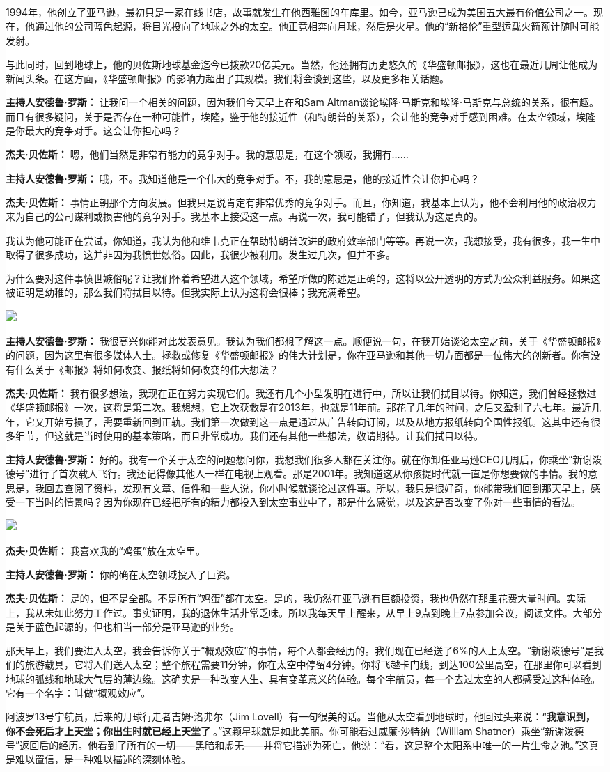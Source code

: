 1994年，他创立了亚马逊，最初只是一家在线书店，故事就发生在他西雅图的车库里。如今，亚马逊已成为美国五大最有价值公司之一。现在，他通过他的公司蓝色起源，将目光投向了地球之外的太空。他正竞相奔向月球，然后是火星。他的“新格伦”重型运载火箭预计随时可能发射。

与此同时，回到地球上，他的贝佐斯地球基金迄今已拨款20亿美元。当然，他还拥有历史悠久的《华盛顿邮报》，这也在最近几周让他成为新闻头条。在这方面，《华盛顿邮报》的影响力超出了其规模。我们将会谈到这些，以及更多相关话题。

**主持人安德鲁·罗斯：** 让我问一个相关的问题，因为我们今天早上在和Sam
Altman谈论埃隆·马斯克和埃隆·马斯克与总统的关系，很有趣。而且有很多疑问，关于是否存在一种可能性，埃隆，鉴于他的接近性（和特朗普的关系），会让他的竞争对手感到困难。在太空领域，埃隆是你最大的竞争对手。这会让你担心吗？

**杰夫·贝佐斯：** 嗯，他们当然是非常有能力的竞争对手。我的意思是，在这个领域，我拥有……

**主持人安德鲁·罗斯：** 哦，不。我知道他是一个伟大的竞争对手。不，我的意思是，他的接近性会让你担心吗？

**杰夫·贝佐斯：**
事情正朝那个方向发展。但我只是说肯定有非常优秀的竞争对手。而且，你知道，我基本上认为，他不会利用他的政治权力来为自己的公司谋利或损害他的竞争对手。我基本上接受这一点。再说一次，我可能错了，但我认为这是真的。

我认为他可能正在尝试，你知道，我认为他和维韦克正在帮助特朗普改进的政府效率部门等等。再说一次，我想接受，我有很多，我一生中取得了很多成功，这并非因为我愤世嫉俗。因此，我很少被利用。发生过几次，但并不多。

为什么要对这件事愤世嫉俗呢？让我们怀着希望进入这个领域，希望所做的陈述是正确的，这将以公开透明的方式为公众利益服务。如果这被证明是幼稚的，那么我们将拭目以待。但我实际上认为这将会很棒；我充满希望。

![](https://mmbiz.qpic.cn/sz_mmbiz_jpg/ClW8NejCpBMUQf80pjjvLcUEtp66qaZ8QpfHN8784N19wX6YxyDvUAsLlibTc2vEOicEibQ0qOOyt5VZDuMyFHoAg/640?wx_fmt=jpeg&from=appmsg)

**主持人安德鲁·罗斯：**
我很高兴你能对此发表意见。我认为我们都想了解这一点。顺便说一句，在我开始谈论太空之前，关于《华盛顿邮报》的问题，因为这里有很多媒体人士。拯救或修复《华盛顿邮报》的伟大计划是，你在亚马逊和其他一切方面都是一位伟大的创新者。你有没有什么关于《邮报》将如何改变、报纸将如何改变的伟大想法？

**杰夫·贝佐斯：**
我有很多想法，我现在正在努力实现它们。我还有几个小型发明在进行中，所以让我们拭目以待。你知道，我们曾经拯救过《华盛顿邮报》一次，这将是第二次。我想想，它上次获救是在2013年，也就是11年前。那花了几年的时间，之后又盈利了六七年。最近几年，它又开始亏损了，需要重新回到正轨。我们第一次做到这一点是通过从广告转向订阅，以及从地方报纸转向全国性报纸。这其中还有很多细节，但这就是当时使用的基本策略，而且非常成功。我们还有其他一些想法，敬请期待。让我们拭目以待。

**主持人安德鲁·罗斯：**
好的。我有一个关于太空的问题想问你，我想我们很多人都在关注你。就在你卸任亚马逊CEO几周后，你乘坐“新谢泼德号”进行了首次载人飞行。我还记得像其他人一样在电视上观看。那是2001年。我知道这从你孩提时代就一直是你想要做的事情。我的意思是，我回去查阅了资料，发现有文章、信件和一些人说，你小时候就谈论过这件事。所以，我只是很好奇，你能带我们回到那天早上，感受一下当时的情景吗？因为你现在已经把所有的精力都投入到太空事业中了，那是什么感觉，以及这是否改变了你对一些事情的看法。

![](https://mmbiz.qpic.cn/sz_mmbiz_jpg/ClW8NejCpBMUQf80pjjvLcUEtp66qaZ89AKTnFHkiccSa6b4mrbQ4ibpibhwL3cRZ5rTnftmMhIhcmc7P2YicQPAfw/640?wx_fmt=jpeg&from=appmsg)

**杰夫·贝佐斯：** 我喜欢我的“鸡蛋”放在太空里。

**主持人安德鲁·罗斯：** 你的确在太空领域投入了巨资。

**杰夫·贝佐斯：**
是的，但不是全部。不是所有“鸡蛋”都在太空。是的，我仍然在亚马逊有巨额投资，我也仍然在那里花费大量时间。实际上，我从未如此努力工作过。事实证明，我的退休生活非常乏味。所以我每天早上醒来，从早上9点到晚上7点参加会议，阅读文件。大部分是关于蓝色起源的，但也相当一部分是亚马逊的业务。

那天早上，我们要进入太空，我会告诉你关于“概观效应”的事情，每个人都会经历的。我们现在已经送了6%的人上太空。“新谢泼德号”是我们的旅游载具，它将人们送入太空；整个旅程需要11分钟，你在太空中停留4分钟。你将飞越卡门线，到达100公里高空，在那里你可以看到地球的弧线和地球大气层的薄边缘。这确实是一种改变人生、具有变革意义的体验。每个宇航员，每一个去过太空的人都感受过这种体验。它有一个名字：叫做“概观效应”。

阿波罗13号宇航员，后来的月球行走者吉姆·洛弗尔（Jim
Lovell）有一句很美的话。当他从太空看到地球时，他回过头来说：“**我意识到，你不会死后才上天堂；你出生时就已经上天堂了**
。”这颗星球就是如此美丽。你可能看过威廉·沙特纳（William
Shatner）乘坐“新谢泼德号”返回后的经历。他看到了所有的一切——黑暗和虚无——并将它描述为死亡，他说：“看，这是整个太阳系中唯一的一片生命之池。”这真是难以置信，是一种难以描述的深刻体验。
